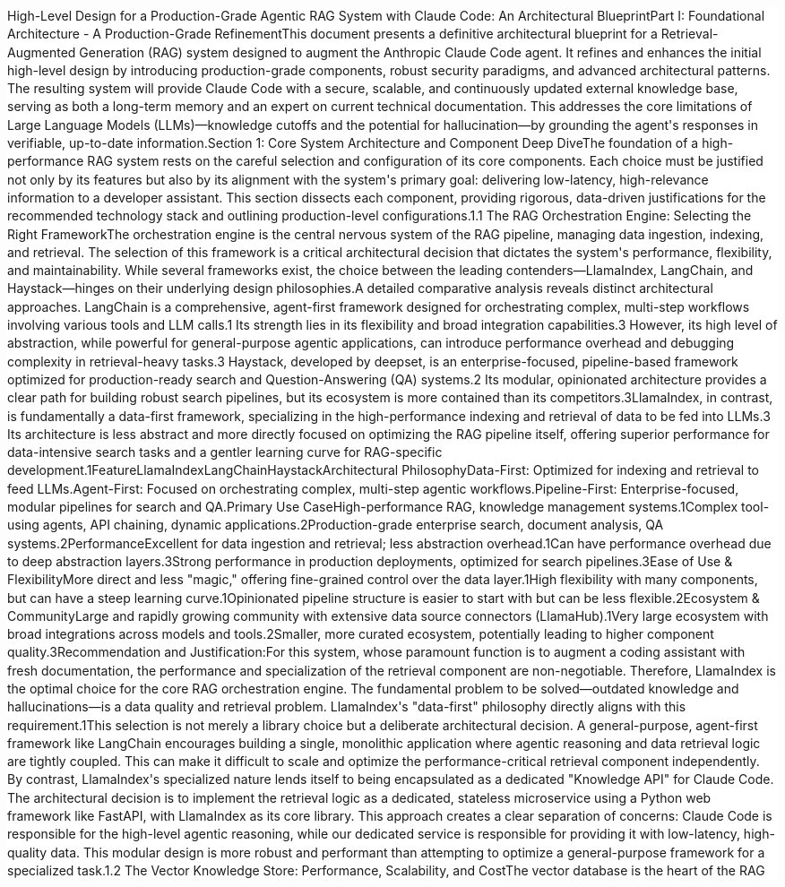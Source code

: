 High-Level Design for a Production-Grade Agentic RAG System with Claude Code: An Architectural BlueprintPart I: Foundational Architecture - A Production-Grade RefinementThis document presents a definitive architectural blueprint for a Retrieval-Augmented Generation (RAG) system designed to augment the Anthropic Claude Code agent. It refines and enhances the initial high-level design by introducing production-grade components, robust security paradigms, and advanced architectural patterns. The resulting system will provide Claude Code with a secure, scalable, and continuously updated external knowledge base, serving as both a long-term memory and an expert on current technical documentation. This addresses the core limitations of Large Language Models (LLMs)—knowledge cutoffs and the potential for hallucination—by grounding the agent's responses in verifiable, up-to-date information.Section 1: Core System Architecture and Component Deep DiveThe foundation of a high-performance RAG system rests on the careful selection and configuration of its core components. Each choice must be justified not only by its features but also by its alignment with the system's primary goal: delivering low-latency, high-relevance information to a developer assistant. This section dissects each component, providing rigorous, data-driven justifications for the recommended technology stack and outlining production-level configurations.1.1 The RAG Orchestration Engine: Selecting the Right FrameworkThe orchestration engine is the central nervous system of the RAG pipeline, managing data ingestion, indexing, and retrieval. The selection of this framework is a critical architectural decision that dictates the system's performance, flexibility, and maintainability. While several frameworks exist, the choice between the leading contenders—LlamaIndex, LangChain, and Haystack—hinges on their underlying design philosophies.A detailed comparative analysis reveals distinct architectural approaches. LangChain is a comprehensive, agent-first framework designed for orchestrating complex, multi-step workflows involving various tools and LLM calls.1 Its strength lies in its flexibility and broad integration capabilities.3 However, its high level of abstraction, while powerful for general-purpose agentic applications, can introduce performance overhead and debugging complexity in retrieval-heavy tasks.3 Haystack, developed by deepset, is an enterprise-focused, pipeline-based framework optimized for production-ready search and Question-Answering (QA) systems.2 Its modular, opinionated architecture provides a clear path for building robust search pipelines, but its ecosystem is more contained than its competitors.3LlamaIndex, in contrast, is fundamentally a data-first framework, specializing in the high-performance indexing and retrieval of data to be fed into LLMs.3 Its architecture is less abstract and more directly focused on optimizing the RAG pipeline itself, offering superior performance for data-intensive search tasks and a gentler learning curve for RAG-specific development.1FeatureLlamaIndexLangChainHaystackArchitectural PhilosophyData-First: Optimized for indexing and retrieval to feed LLMs.Agent-First: Focused on orchestrating complex, multi-step agentic workflows.Pipeline-First: Enterprise-focused, modular pipelines for search and QA.Primary Use CaseHigh-performance RAG, knowledge management systems.1Complex tool-using agents, API chaining, dynamic applications.2Production-grade enterprise search, document analysis, QA systems.2PerformanceExcellent for data ingestion and retrieval; less abstraction overhead.1Can have performance overhead due to deep abstraction layers.3Strong performance in production deployments, optimized for search pipelines.3Ease of Use & FlexibilityMore direct and less "magic," offering fine-grained control over the data layer.1High flexibility with many components, but can have a steep learning curve.1Opinionated pipeline structure is easier to start with but can be less flexible.2Ecosystem & CommunityLarge and rapidly growing community with extensive data source connectors (LlamaHub).1Very large ecosystem with broad integrations across models and tools.2Smaller, more curated ecosystem, potentially leading to higher component quality.3Recommendation and Justification:For this system, whose paramount function is to augment a coding assistant with fresh documentation, the performance and specialization of the retrieval component are non-negotiable. Therefore, LlamaIndex is the optimal choice for the core RAG orchestration engine. The fundamental problem to be solved—outdated knowledge and hallucinations—is a data quality and retrieval problem. LlamaIndex's "data-first" philosophy directly aligns with this requirement.1This selection is not merely a library choice but a deliberate architectural decision. A general-purpose, agent-first framework like LangChain encourages building a single, monolithic application where agentic reasoning and data retrieval logic are tightly coupled. This can make it difficult to scale and optimize the performance-critical retrieval component independently. By contrast, LlamaIndex's specialized nature lends itself to being encapsulated as a dedicated "Knowledge API" for Claude Code. The architectural decision is to implement the retrieval logic as a dedicated, stateless microservice using a Python web framework like FastAPI, with LlamaIndex as its core library. This approach creates a clear separation of concerns: Claude Code is responsible for the high-level agentic reasoning, while our dedicated service is responsible for providing it with low-latency, high-quality data. This modular design is more robust and performant than attempting to optimize a general-purpose framework for a specialized task.1.2 The Vector Knowledge Store: Performance, Scalability, and CostThe vector database is the heart of the RAG